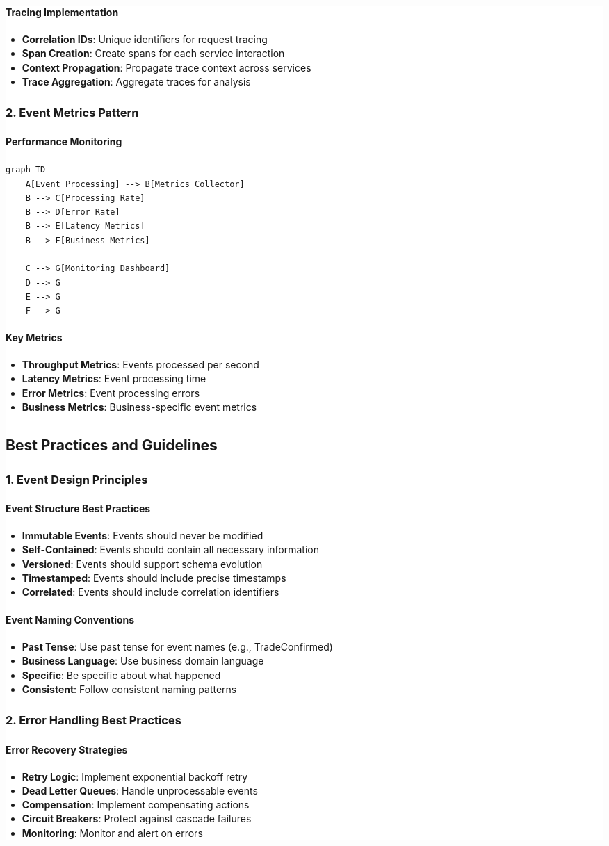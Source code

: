 #### Tracing Implementation
- **Correlation IDs**: Unique identifiers for request tracing
- **Span Creation**: Create spans for each service interaction
- **Context Propagation**: Propagate trace context across services
- **Trace Aggregation**: Aggregate traces for analysis

### 2. Event Metrics Pattern

#### Performance Monitoring
```mermaid
graph TD
    A[Event Processing] --> B[Metrics Collector]
    B --> C[Processing Rate]
    B --> D[Error Rate]
    B --> E[Latency Metrics]
    B --> F[Business Metrics]
    
    C --> G[Monitoring Dashboard]
    D --> G
    E --> G
    F --> G
```

#### Key Metrics
- **Throughput Metrics**: Events processed per second
- **Latency Metrics**: Event processing time
- **Error Metrics**: Event processing errors
- **Business Metrics**: Business-specific event metrics

## Best Practices and Guidelines

### 1. Event Design Principles

#### Event Structure Best Practices
- **Immutable Events**: Events should never be modified
- **Self-Contained**: Events should contain all necessary information
- **Versioned**: Events should support schema evolution
- **Timestamped**: Events should include precise timestamps
- **Correlated**: Events should include correlation identifiers

#### Event Naming Conventions
- **Past Tense**: Use past tense for event names (e.g., TradeConfirmed)
- **Business Language**: Use business domain language
- **Specific**: Be specific about what happened
- **Consistent**: Follow consistent naming patterns

### 2. Error Handling Best Practices

#### Error Recovery Strategies
- **Retry Logic**: Implement exponential backoff retry
- **Dead Letter Queues**: Handle unprocessable events
- **Compensation**: Implement compensating actions
- **Circuit Breakers**: Protect against cascade failures
- **Monitoring**: Monitor and alert on errors
